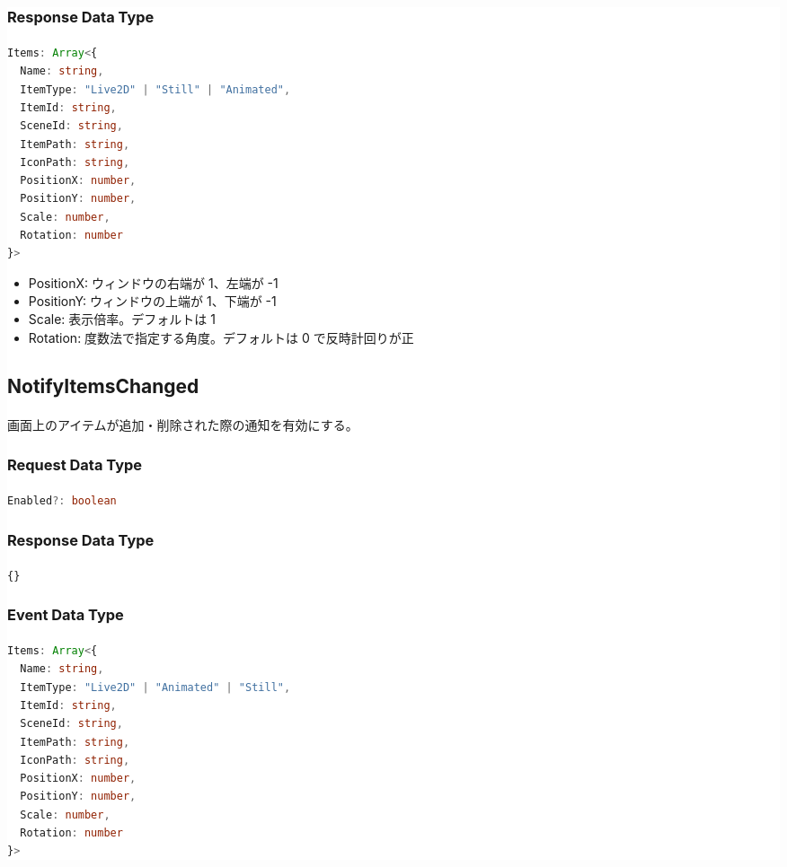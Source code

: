 ### Response Data Type

```typescript
Items: Array<{
  Name: string,
  ItemType: "Live2D" | "Still" | "Animated",
  ItemId: string,
  SceneId: string,
  ItemPath: string,
  IconPath: string,
  PositionX: number,
  PositionY: number,
  Scale: number,
  Rotation: number
}>
```

- PositionX: ウィンドウの右端が 1、左端が -1  
- PositionY: ウィンドウの上端が 1、下端が -1  
- Scale: 表示倍率。デフォルトは 1  
- Rotation: 度数法で指定する角度。デフォルトは 0 で反時計回りが正

## NotifyItemsChanged

画面上のアイテムが追加・削除された際の通知を有効にする。

### Request Data Type

```typescript
Enabled?: boolean
```

### Response Data Type

```typescript
{}
```

### Event Data Type

```typescript
Items: Array<{
  Name: string,
  ItemType: "Live2D" | "Animated" | "Still",
  ItemId: string,
  SceneId: string,
  ItemPath: string,
  IconPath: string,
  PositionX: number,
  PositionY: number,
  Scale: number,
  Rotation: number
}>
```
